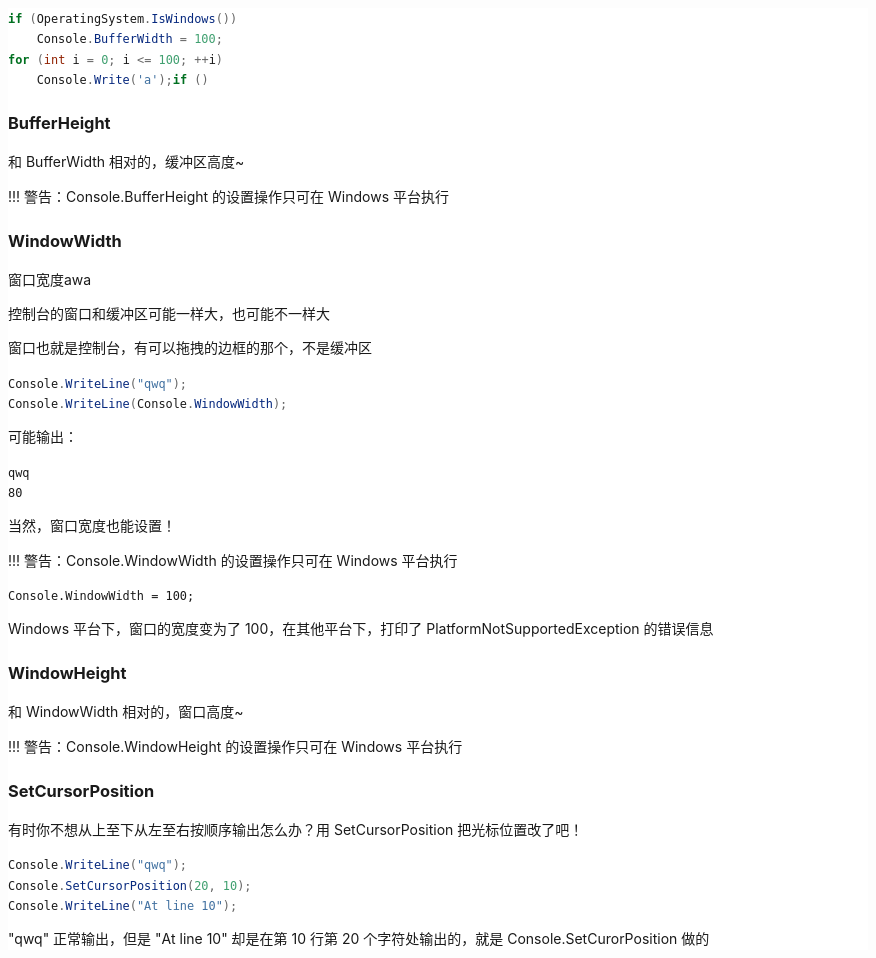 ```c#
if (OperatingSystem.IsWindows())
    Console.BufferWidth = 100;
for (int i = 0; i <= 100; ++i)
    Console.Write('a');if ()
```

### BufferHeight

和 BufferWidth 相对的，缓冲区高度~

!!! 警告：Console.BufferHeight 的设置操作只可在 Windows 平台执行

### WindowWidth

窗口宽度awa

控制台的窗口和缓冲区可能一样大，也可能不一样大

窗口也就是控制台，有可以拖拽的边框的那个，不是缓冲区

```c#
Console.WriteLine("qwq");
Console.WriteLine(Console.WindowWidth);
```

可能输出：

```
qwq
80
```

当然，窗口宽度也能设置！

!!! 警告：Console.WindowWidth 的设置操作只可在 Windows 平台执行

```
Console.WindowWidth = 100;
```

Windows 平台下，窗口的宽度变为了 100，在其他平台下，打印了 PlatformNotSupportedException 的错误信息

### WindowHeight

和 WindowWidth 相对的，窗口高度~

!!! 警告：Console.WindowHeight 的设置操作只可在 Windows 平台执行

### SetCursorPosition

有时你不想从上至下从左至右按顺序输出怎么办？用 SetCursorPosition 把光标位置改了吧！

```c#
Console.WriteLine("qwq");
Console.SetCursorPosition(20, 10);
Console.WriteLine("At line 10");
```

"qwq" 正常输出，但是 "At line 10" 却是在第 10 行第 20 个字符处输出的，就是 Console.SetCurorPosition 做的
